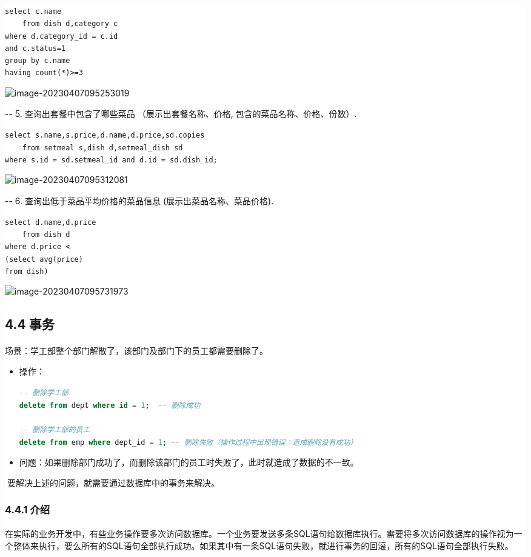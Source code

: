 ```mysql
select c.name
    from dish d,category c
where d.category_id = c.id
and c.status=1
group by c.name
having count(*)>=3
```

![image-20230407095253019](https://typora-picsbed.oss-cn-shanghai.aliyuncs.com/typora/image-20230407095253019.png?x-os)

-- 5. 查询出套餐中包含了哪些菜品 （展示出套餐名称、价格, 包含的菜品名称、价格、份数）.

```mysql
select s.name,s.price,d.name,d.price,sd.copies
    from setmeal s,dish d,setmeal_dish sd
where s.id = sd.setmeal_id and d.id = sd.dish_id;
```

![image-20230407095312081](https://typora-picsbed.oss-cn-shanghai.aliyuncs.com/typora/image-20230407095312081.png?x-os)

-- 6. 查询出低于菜品平均价格的菜品信息 (展示出菜品名称、菜品价格).

```mysql
select d.name,d.price
    from dish d
where d.price <
(select avg(price)
from dish)
```

![image-20230407095731973](https://typora-picsbed.oss-cn-shanghai.aliyuncs.com/typora/image-20230407095731973.png?x-os)

## 4.4 事务

场景：学工部整个部门解散了，该部门及部门下的员工都需要删除了。

- 操作：

  ```sql
  -- 删除学工部
  delete from dept where id = 1;  -- 删除成功
  
  -- 删除学工部的员工
  delete from emp where dept_id = 1; -- 删除失败（操作过程中出现错误：造成删除没有成功）
  ```

- 问题：如果删除部门成功了，而删除该部门的员工时失败了，此时就造成了数据的不一致。

​	要解决上述的问题，就需要通过数据库中的事务来解决。



### 4.4.1 介绍

在实际的业务开发中，有些业务操作要多次访问数据库。一个业务要发送多条SQL语句给数据库执行。需要将多次访问数据库的操作视为一个整体来执行，要么所有的SQL语句全部执行成功。如果其中有一条SQL语句失败，就进行事务的回滚，所有的SQL语句全部执行失败。
